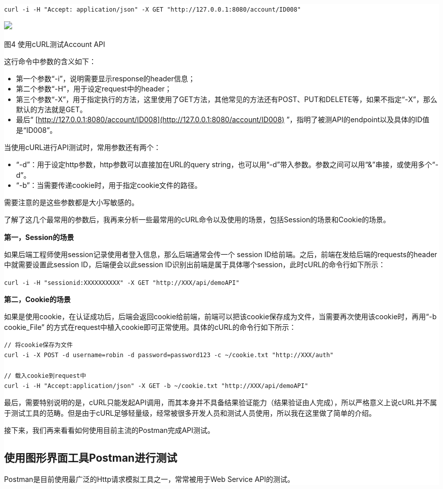 ```
curl -i -H "Accept: application/json" -X GET "http://127.0.0.1:8080/account/ID008"

```

![](https://static001.geekbang.org/resource/image/82/52/82571f2ccf198739ed4162574a851f52.png?wh=1578*202)

图4 使用cURL测试Account API

这行命令中参数的含义如下：

- 第一个参数“-i”，说明需要显示response的header信息；
- 第二个参数“-H”，用于设定request中的header；
- 第三个参数“-X”，用于指定执行的方法，这里使用了GET方法，其他常见的方法还有POST、PUT和DELETE等，如果不指定“-X”，那么默认的方法就是GET。
- 最后“ [http://127.0.0.1:8080/account/ID008](http://127.0.0.1:8080/account/ID008) ”，指明了被测API的endpoint以及具体的ID值是“ID008”。

当使用cURL进行API测试时，常用参数还有两个：

- “-d”：用于设定http参数，http参数可以直接加在URL的query string，也可以用“-d”带入参数。参数之间可以用“&”串接，或使用多个“-d”。
- “-b”：当需要传递cookie时，用于指定cookie文件的路径。

需要注意的是这些参数都是大小写敏感的。

了解了这几个最常用的参数后，我再来分析一些最常用的cURL命令以及使用的场景，包括Session的场景和Cookie的场景。

**第一，Session的场景**

如果后端工程师使用session记录使用者登入信息，那么后端通常会传一个 session ID给前端。之后，前端在发给后端的requests的header中就需要设置此session ID，后端便会以此session ID识别出前端是属于具体哪个session，此时cURL的命令行如下所示：

```
curl -i -H "sessionid:XXXXXXXXXX" -X GET "http://XXX/api/demoAPI"

```

**第二，Cookie的场景**

如果是使用cookie，在认证成功后，后端会返回cookie给前端，前端可以把该cookie保存成为文件，当需要再次使用该cookie时，再用“-b cookie\_File” 的方式在request中植入cookie即可正常使用。具体的cURL的命令行如下所示：

```
// 将cookie保存为文件
curl -i -X POST -d username=robin -d password=password123 -c ~/cookie.txt "http://XXX/auth"

// 载入cookie到request中
curl -i -H "Accept:application/json" -X GET -b ~/cookie.txt "http://XXX/api/demoAPI"

```

最后，需要特别说明的是，cURL只能发起API调用，而其本身并不具备结果验证能力（结果验证由人完成），所以严格意义上说cURL并不属于测试工具的范畴。但是由于cURL足够轻量级，经常被很多开发人员和测试人员使用，所以我在这里做了简单的介绍。

接下来，我们再来看看如何使用目前主流的Postman完成API测试。

## 使用图形界面工具Postman进行测试

Postman是目前使用最广泛的Http请求模拟工具之一，常常被用于Web Service API的测试。
